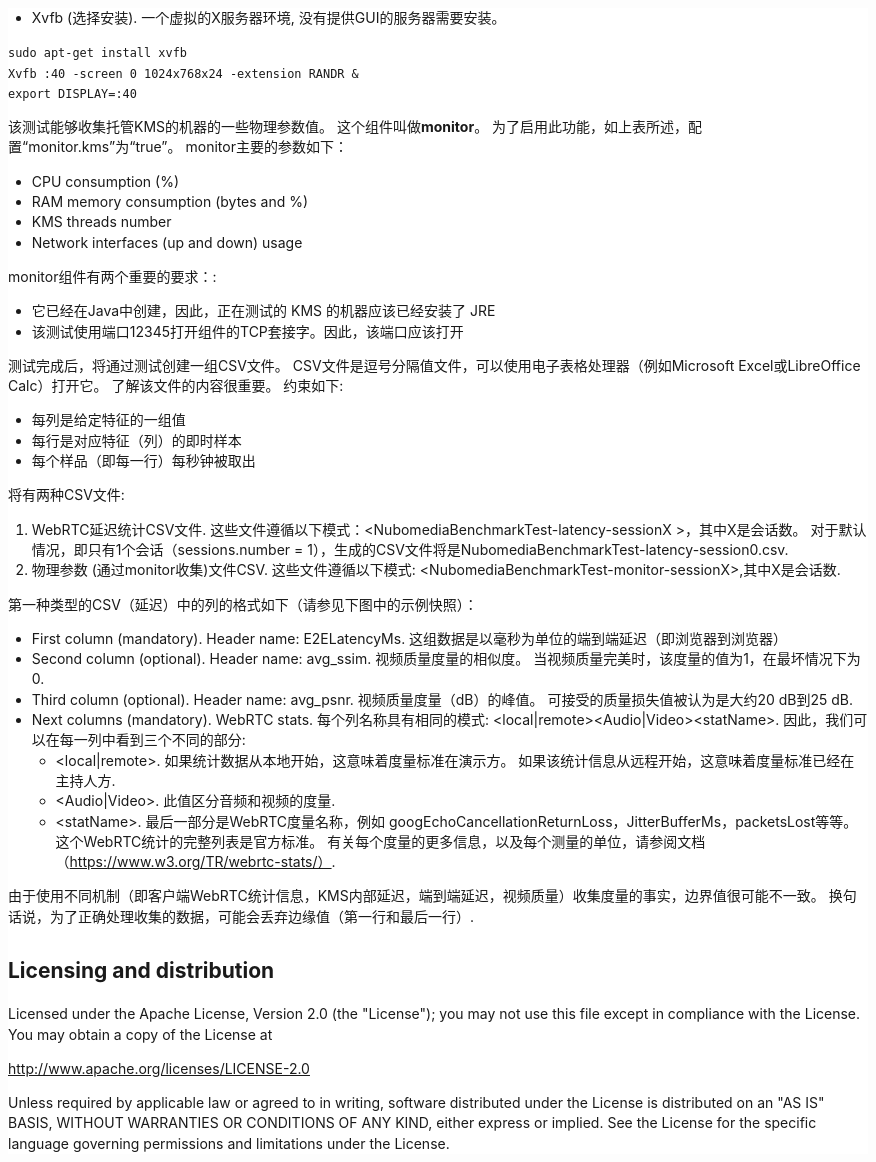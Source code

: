 - Xvfb (选择安装). 一个虚拟的X服务器环境, 没有提供GUI的服务器需要安装。

```
sudo apt-get install xvfb
Xvfb :40 -screen 0 1024x768x24 -extension RANDR &
export DISPLAY=:40
```

该测试能够收集托管KMS的机器的一些物理参数值。 这个组件叫做**monitor**。 为了启用此功能，如上表所述，配置“monitor.kms”为“true”。 monitor主要的参数如下：

- CPU consumption (%)
- RAM memory consumption (bytes and %)
- KMS threads number
- Network interfaces (up and down) usage

monitor组件有两个重要的要求：:

- 它已经在Java中创建，因此，正在测试的 KMS 的机器应该已经安装了 JRE
- 该测试使用端口12345打开组件的TCP套接字。因此，该端口应该打开

测试完成后，将通过测试创建一组CSV文件。 CSV文件是逗号分隔值文件，可以使用电子表格处理器（例如Microsoft Excel或LibreOffice Calc）打开它。 了解该文件的内容很重要。 约束如下:

- 每列是给定特征的一组值
- 每行是对应特征（列）的即时样本
- 每个样品（即每一行）每秒钟被取出

将有两种CSV文件:

1. WebRTC延迟统计CSV文件. 这些文件遵循以下模式：\<NubomediaBenchmarkTest-latency-sessionX \>，其中X是会话数。 对于默认情况，即只有1个会话（sessions.number = 1），生成的CSV文件将是NubomediaBenchmarkTest-latency-session0.csv. 
2. 物理参数 (通过monitor收集)文件CSV. 这些文件遵循以下模式: \<NubomediaBenchmarkTest-monitor-sessionX\>,其中X是会话数.

第一种类型的CSV（延迟）中的列的格式如下（请参见下图中的示例快照）：
- First column (mandatory). Header name: E2ELatencyMs. 这组数据是以毫秒为单位的端到端延迟（即浏览器到浏览器）
- Second column (optional). Header name: avg_ssim. 视频质量度量的相似度。 当视频质量完美时，该度量的值为1，在最坏情况下为0.
- Third column (optional). Header name: avg_psnr. 视频质量度量（dB）的峰值。 可接受的质量损失值被认为是大约20 dB到25 dB.
- Next columns (mandatory). WebRTC stats. 每个列名称具有相同的模式: \<local|remote\>\<Audio|Video\>\<statName\>. 因此，我们可以在每一列中看到三个不同的部分:
	- \<local|remote\>. 如果统计数据从本地开始，这意味着度量标准在演示方。 如果该统计信息从远程开始，这意味着度量标准已经在主持人方.
	- \<Audio|Video\>. 此值区分音频和视频的度量.
	- \<statName\>. 最后一部分是WebRTC度量名称，例如 googEchoCancellationReturnLoss，JitterBufferMs，packetsLost等等。 这个WebRTC统计的完整列表是官方标准。 有关每个度量的更多信息，以及每个测量的单位，请参阅文档（https://www.w3.org/TR/webrtc-stats/）.

由于使用不同机制（即客户端WebRTC统计信息，KMS内部延迟，端到端延迟，视频质量）收集度量的事实，边界值很可能不一致。 换句话说，为了正确处理收集的数据，可能会丢弃边缘值（第一行和最后一行）.

Licensing and distribution
--------------------------

Licensed under the Apache License, Version 2.0 (the "License");
you may not use this file except in compliance with the License.
You may obtain a copy of the License at

  http://www.apache.org/licenses/LICENSE-2.0

Unless required by applicable law or agreed to in writing, software
distributed under the License is distributed on an "AS IS" BASIS,
WITHOUT WARRANTIES OR CONDITIONS OF ANY KIND, either express or implied.
See the License for the specific language governing permissions and
limitations under the License.

[Tesseract-ocr]: https://github.com/tesseract-ocr
[qpsnr]: http://qpsnr.youlink.org/
